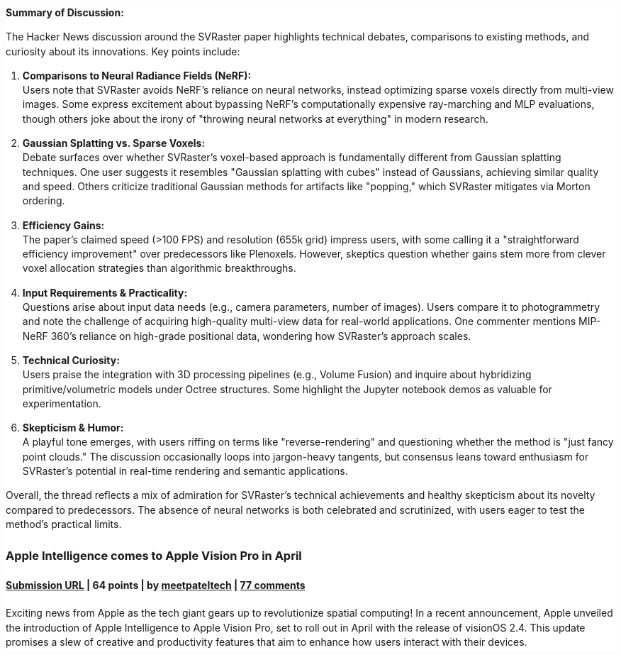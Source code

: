 **Summary of Discussion:**

The Hacker News discussion around the SVRaster paper highlights technical debates, comparisons to existing methods, and curiosity about its innovations. Key points include:

1. **Comparisons to Neural Radiance Fields (NeRF):**  
   Users note that SVRaster avoids NeRF’s reliance on neural networks, instead optimizing sparse voxels directly from multi-view images. Some express excitement about bypassing NeRF’s computationally expensive ray-marching and MLP evaluations, though others joke about the irony of "throwing neural networks at everything" in modern research.

2. **Gaussian Splatting vs. Sparse Voxels:**  
   Debate surfaces over whether SVRaster’s voxel-based approach is fundamentally different from Gaussian splatting techniques. One user suggests it resembles "Gaussian splatting with cubes" instead of Gaussians, achieving similar quality and speed. Others criticize traditional Gaussian methods for artifacts like "popping," which SVRaster mitigates via Morton ordering.

3. **Efficiency Gains:**  
   The paper’s claimed speed (>100 FPS) and resolution (655k grid) impress users, with some calling it a "straightforward efficiency improvement" over predecessors like Plenoxels. However, skeptics question whether gains stem more from clever voxel allocation strategies than algorithmic breakthroughs.

4. **Input Requirements & Practicality:**  
   Questions arise about input data needs (e.g., camera parameters, number of images). Users compare it to photogrammetry and note the challenge of acquiring high-quality multi-view data for real-world applications. One commenter mentions MIP-NeRF 360’s reliance on high-grade positional data, wondering how SVRaster’s approach scales.

5. **Technical Curiosity:**  
   Users praise the integration with 3D processing pipelines (e.g., Volume Fusion) and inquire about hybridizing primitive/volumetric models under Octree structures. Some highlight the Jupyter notebook demos as valuable for experimentation.

6. **Skepticism & Humor:**  
   A playful tone emerges, with users riffing on terms like "reverse-rendering" and questioning whether the method is "just fancy point clouds." The discussion occasionally loops into jargon-heavy tangents, but consensus leans toward enthusiasm for SVRaster’s potential in real-time rendering and semantic applications.

Overall, the thread reflects a mix of admiration for SVRaster’s technical achievements and healthy skepticism about its novelty compared to predecessors. The absence of neural networks is both celebrated and scrutinized, with users eager to test the method’s practical limits.

### Apple Intelligence comes to Apple Vision Pro in April

#### [Submission URL](https://www.apple.com/newsroom/2025/02/apple-intelligence-comes-to-apple-vision-pro-in-april/) | 64 points | by [meetpateltech](https://news.ycombinator.com/user?id=meetpateltech) | [77 comments](https://news.ycombinator.com/item?id=43130826)

Exciting news from Apple as the tech giant gears up to revolutionize spatial computing! In a recent announcement, Apple unveiled the introduction of Apple Intelligence to Apple Vision Pro, set to roll out in April with the release of visionOS 2.4. This update promises a slew of creative and productivity features that aim to enhance how users interact with their devices.
